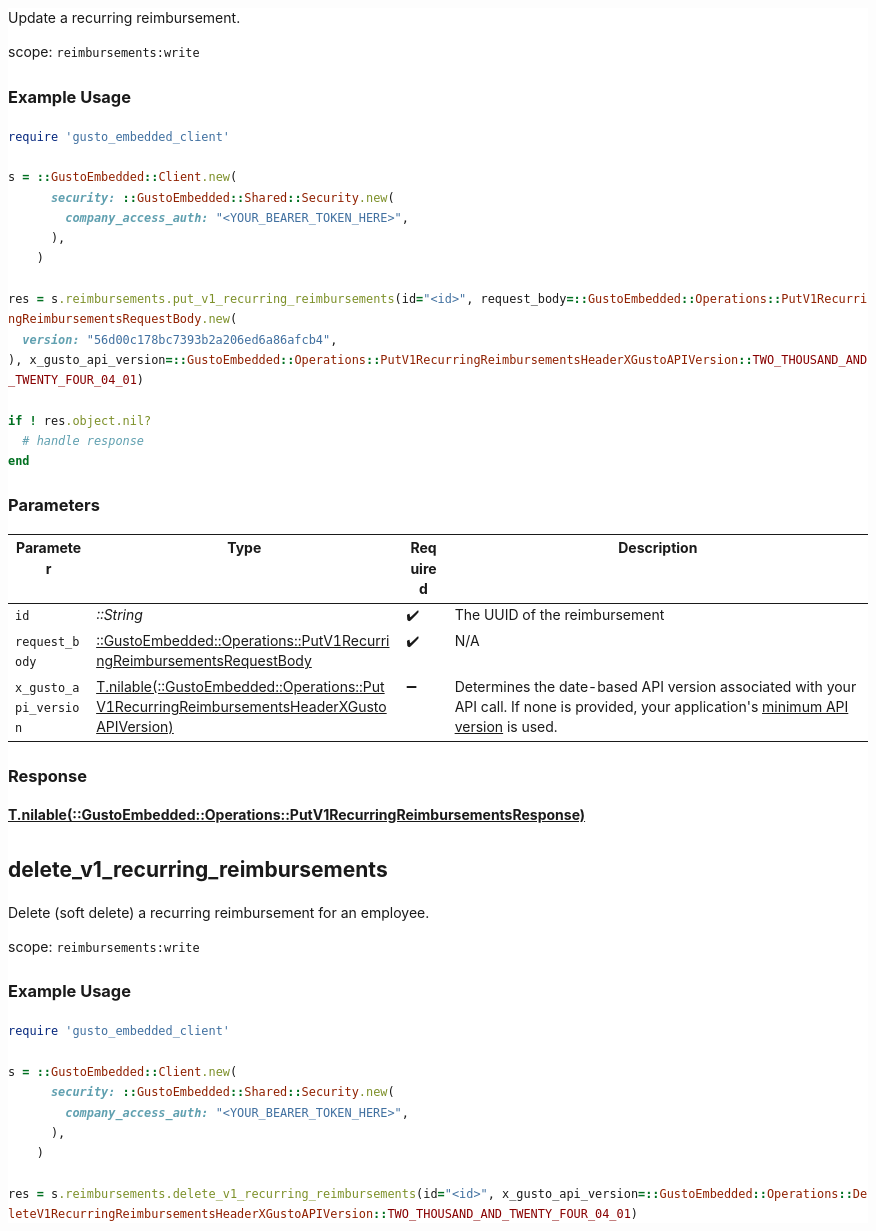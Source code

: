 Update a recurring reimbursement.

scope: `reimbursements:write`


### Example Usage

```ruby
require 'gusto_embedded_client'

s = ::GustoEmbedded::Client.new(
      security: ::GustoEmbedded::Shared::Security.new(
        company_access_auth: "<YOUR_BEARER_TOKEN_HERE>",
      ),
    )

res = s.reimbursements.put_v1_recurring_reimbursements(id="<id>", request_body=::GustoEmbedded::Operations::PutV1RecurringReimbursementsRequestBody.new(
  version: "56d00c178bc7393b2a206ed6a86afcb4",
), x_gusto_api_version=::GustoEmbedded::Operations::PutV1RecurringReimbursementsHeaderXGustoAPIVersion::TWO_THOUSAND_AND_TWENTY_FOUR_04_01)

if ! res.object.nil?
  # handle response
end

```

### Parameters

| Parameter                                                                                                                                                                                                                    | Type                                                                                                                                                                                                                         | Required                                                                                                                                                                                                                     | Description                                                                                                                                                                                                                  |
| ---------------------------------------------------------------------------------------------------------------------------------------------------------------------------------------------------------------------------- | ---------------------------------------------------------------------------------------------------------------------------------------------------------------------------------------------------------------------------- | ---------------------------------------------------------------------------------------------------------------------------------------------------------------------------------------------------------------------------- | ---------------------------------------------------------------------------------------------------------------------------------------------------------------------------------------------------------------------------- |
| `id`                                                                                                                                                                                                                         | *::String*                                                                                                                                                                                                                   | :heavy_check_mark:                                                                                                                                                                                                           | The UUID of the reimbursement                                                                                                                                                                                                |
| `request_body`                                                                                                                                                                                                               | [::GustoEmbedded::Operations::PutV1RecurringReimbursementsRequestBody](../../models/operations/putv1recurringreimbursementsrequestbody.md)                                                                                   | :heavy_check_mark:                                                                                                                                                                                                           | N/A                                                                                                                                                                                                                          |
| `x_gusto_api_version`                                                                                                                                                                                                        | [T.nilable(::GustoEmbedded::Operations::PutV1RecurringReimbursementsHeaderXGustoAPIVersion)](../../models/operations/putv1recurringreimbursementsheaderxgustoapiversion.md)                                                  | :heavy_minus_sign:                                                                                                                                                                                                           | Determines the date-based API version associated with your API call. If none is provided, your application's [minimum API version](https://docs.gusto.com/embedded-payroll/docs/api-versioning#minimum-api-version) is used. |

### Response

**[T.nilable(::GustoEmbedded::Operations::PutV1RecurringReimbursementsResponse)](../../models/operations/putv1recurringreimbursementsresponse.md)**



## delete_v1_recurring_reimbursements

Delete (soft delete) a recurring reimbursement for an employee.

scope: `reimbursements:write`


### Example Usage

```ruby
require 'gusto_embedded_client'

s = ::GustoEmbedded::Client.new(
      security: ::GustoEmbedded::Shared::Security.new(
        company_access_auth: "<YOUR_BEARER_TOKEN_HERE>",
      ),
    )

res = s.reimbursements.delete_v1_recurring_reimbursements(id="<id>", x_gusto_api_version=::GustoEmbedded::Operations::DeleteV1RecurringReimbursementsHeaderXGustoAPIVersion::TWO_THOUSAND_AND_TWENTY_FOUR_04_01)

```